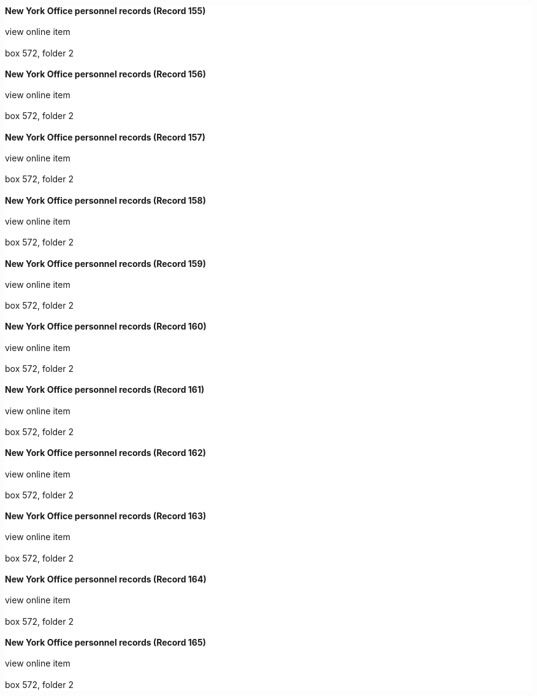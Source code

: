 **New York Office personnel records (Record 155)**

view online item

box 572, folder 2

**New York Office personnel records (Record 156)**

view online item

box 572, folder 2

**New York Office personnel records (Record 157)**

view online item

box 572, folder 2

**New York Office personnel records (Record 158)**

view online item

box 572, folder 2

**New York Office personnel records (Record 159)**

view online item

box 572, folder 2

**New York Office personnel records (Record 160)**

view online item

box 572, folder 2

**New York Office personnel records (Record 161)**

view online item

box 572, folder 2

**New York Office personnel records (Record 162)**

view online item

box 572, folder 2

**New York Office personnel records (Record 163)**

view online item

box 572, folder 2

**New York Office personnel records (Record 164)**

view online item

box 572, folder 2

**New York Office personnel records (Record 165)**

view online item

box 572, folder 2

